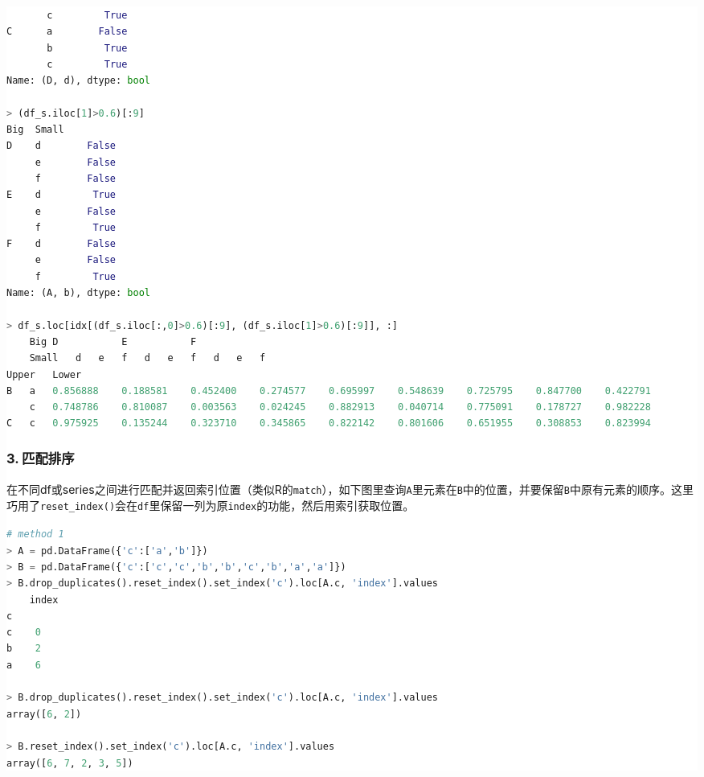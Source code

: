 ```python
       c         True
C      a        False
       b         True
       c         True
Name: (D, d), dtype: bool

> (df_s.iloc[1]>0.6)[:9]
Big  Small
D    d        False
     e        False
     f        False
E    d         True
     e        False
     f         True
F    d        False
     e        False
     f         True
Name: (A, b), dtype: bool

> df_s.loc[idx[(df_s.iloc[:,0]>0.6)[:9], (df_s.iloc[1]>0.6)[:9]], :]
	Big	D			E			F
	Small	d	e	f	d	e	f	d	e	f
Upper	Lower									
B	a	0.856888	0.188581	0.452400	0.274577	0.695997	0.548639	0.725795	0.847700	0.422791
	c	0.748786	0.810087	0.003563	0.024245	0.882913	0.040714	0.775091	0.178727	0.982228
C	c	0.975925	0.135244	0.323710	0.345865	0.822142	0.801606	0.651955	0.308853	0.823994
```



### 3. 匹配排序

在不同df或series之间进行匹配并返回索引位置（类似R的`match`），如下图里查询`A`里元素在`B`中的位置，并要保留`B`中原有元素的顺序。这里巧用了`reset_index()`会在`df`里保留一列为原`index`的功能，然后用索引获取位置。

```python
# method 1
> A = pd.DataFrame({'c':['a','b']})
> B = pd.DataFrame({'c':['c','c','b','b','c','b','a','a']})
> B.drop_duplicates().reset_index().set_index('c').loc[A.c, 'index'].values
    index
c
c    0
b    2
a    6

> B.drop_duplicates().reset_index().set_index('c').loc[A.c, 'index'].values
array([6, 2])

> B.reset_index().set_index('c').loc[A.c, 'index'].values
array([6, 7, 2, 3, 5])
```
